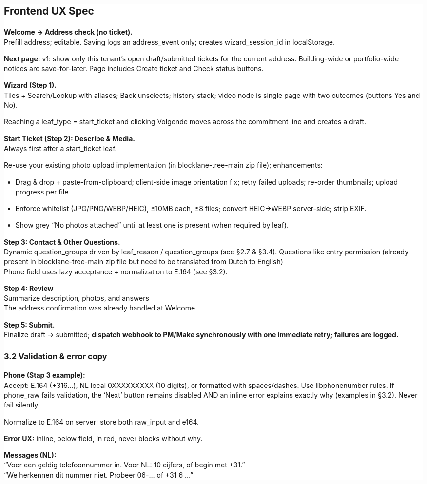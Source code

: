 ## **Frontend UX Spec**

**Welcome → Address check (no ticket).**  
 Prefill address; editable. Saving logs an address\_event only; creates wizard\_session\_id in localStorage.

**Next page:** v1: show only this tenant’s open draft/submitted tickets for the current address. Building-wide or portfolio-wide notices are save-for-later. Page includes Create ticket and Check status buttons.

**Wizard (Step 1).**  
 Tiles \+ Search/Lookup with aliases; Back unselects; history stack; video node is single page with two outcomes (buttons Yes and No).

Reaching a leaf\_type \= start\_ticket and clicking Volgende moves across the commitment line and creates a draft.

**Start Ticket (Step 2): Describe & Media.**  
 Always first after a start\_ticket leaf.

Re-use your existing photo upload implementation (in blocklane-tree-main zip file); enhancements:

* Drag & drop \+ paste-from-clipboard; client-side image orientation fix; retry failed uploads; re-order thumbnails; upload progress per file.

* Enforce whitelist (JPG/PNG/WEBP/HEIC), ≤10MB each, ≤8 files; convert HEIC→WEBP server-side; strip EXIF.

* Show grey “No photos attached” until at least one is present (when required by leaf).

**Step 3: Contact & Other Questions.**  
 Dynamic question\_groups driven by leaf\_reason / question\_groups (see §2.7 & §3.4). Questions like entry permission (already present in blocklane-tree-main zip file but need to be translated from Dutch to English)  
 Phone field uses lazy acceptance \+ normalization to E.164 (see §3.2).

**Step 4: Review**  
 Summarize description, photos, and answers  
 The address confirmation was already handled at Welcome.

**Step 5: Submit.**  
 Finalize draft → submitted; **dispatch webhook to PM/Make synchronously with one immediate retry; failures are logged.**

### **3.2 Validation & error copy**

**Phone (Stap 3 example):**  
 Accept: E.164 (+316...), NL local 0XXXXXXXXX (10 digits), or formatted with spaces/dashes. Use libphonenumber rules. If phone\_raw fails validation, the ‘Next’ button remains disabled AND an inline error explains exactly why (examples in §3.2). Never fail silently.

Normalize to E.164 on server; store both raw\_input and e164.

**Error UX:** inline, below field, in red, never blocks without why.

**Messages (NL):**  
 “Voer een geldig telefoonnummer in. Voor NL: 10 cijfers, of begin met \+31.”  
 “We herkennen dit nummer niet. Probeer 06-… of \+31 6 …”
